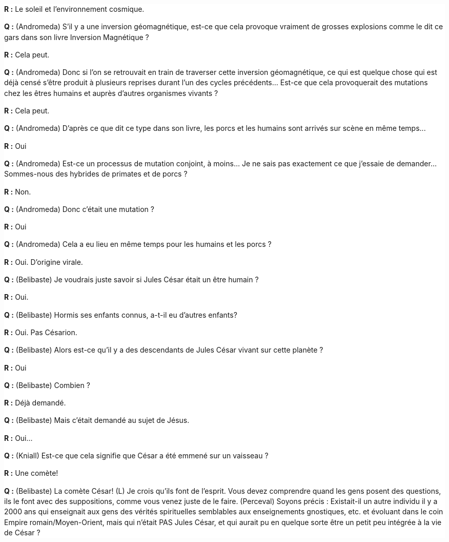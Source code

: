 **R :** Le soleil et l’environnement cosmique.

**Q :** (Andromeda) S’il y a une inversion géomagnétique, est-ce que cela provoque vraiment de grosses explosions comme le dit ce gars dans son livre Inversion Magnétique ?

**R :** Cela peut.

**Q :** (Andromeda) Donc si l’on se retrouvait en train de traverser cette inversion géomagnétique, ce qui est quelque chose qui est déjà censé s’être produit à plusieurs reprises durant l’un des cycles précédents… Est-ce que cela provoquerait des mutations chez les êtres humains et auprès d’autres organismes vivants ?

**R :** Cela peut.

**Q :** (Andromeda) D’après ce que dit ce type dans son livre, les porcs et les humains sont arrivés sur scène en même temps...

**R :** Oui

**Q :** (Andromeda) Est-ce un processus de mutation conjoint, à moins… Je ne sais pas exactement ce que j’essaie de demander… Sommes-nous des hybrides de primates et de porcs ?

**R :** Non.

**Q :** (Andromeda) Donc c’était une mutation ?

**R :** Oui

**Q :** (Andromeda) Cela a eu lieu en même temps pour les humains et les porcs ?

**R :** Oui. D’origine virale.

**Q :** (Belibaste) Je voudrais juste savoir si Jules César était un être humain ?

**R :** Oui.

**Q :** (Belibaste) Hormis ses enfants connus, a-t-il eu d’autres enfants?

**R :** Oui. Pas Césarion.

**Q :** (Belibaste) Alors est-ce qu’il y a des descendants de Jules César vivant sur cette planète ?

**R :** Oui

**Q :** (Belibaste) Combien ?

**R :** Déjà demandé.

**Q :** (Belibaste) Mais c’était demandé au sujet de Jésus.

**R :** Oui...

**Q :** (Kniall) Est-ce que cela signifie que César a été emmené sur un vaisseau ?

**R :** Une comète!

**Q :** (Belibaste) La comète César! (L) Je crois qu’ils font de l’esprit. Vous devez comprendre quand les gens posent des questions, ils le font avec des suppositions, comme vous venez juste de le faire. (Perceval) Soyons précis : Existait-il un autre individu il y a 2000 ans qui enseignait aux gens des vérités spirituelles semblables aux enseignements gnostiques, etc. et évoluant dans le coin Empire romain/Moyen-Orient, mais qui n’était PAS Jules César, et qui aurait pu en quelque sorte être un petit peu intégrée à la vie de César ?
